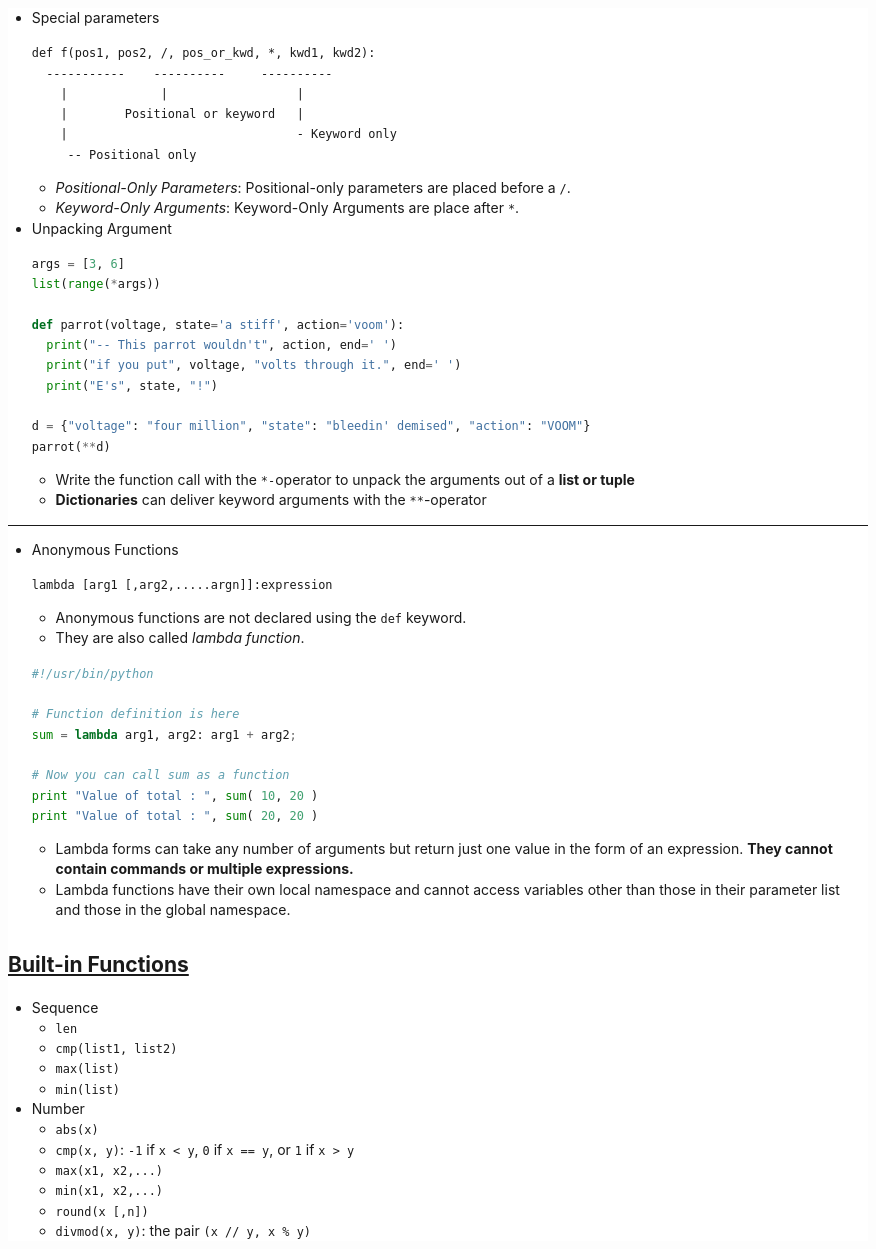   - Special parameters
    ```
    def f(pos1, pos2, /, pos_or_kwd, *, kwd1, kwd2):
      -----------    ----------     ----------
        |             |                  |
        |        Positional or keyword   |
        |                                - Keyword only
         -- Positional only
    ```
    - *Positional-Only Parameters*: Positional-only parameters are placed before a `/`.
    - *Keyword-Only Arguments*: Keyword-Only Arguments are place after `*`.
  - Unpacking Argument
    ```python
    args = [3, 6]
    list(range(*args))

    def parrot(voltage, state='a stiff', action='voom'):
      print("-- This parrot wouldn't", action, end=' ')
      print("if you put", voltage, "volts through it.", end=' ')
      print("E's", state, "!")

    d = {"voltage": "four million", "state": "bleedin' demised", "action": "VOOM"}
    parrot(**d)
    ``` 
    - Write the function call with the `*-`operator to unpack the arguments out of a **list or tuple**
    - **Dictionaries** can deliver keyword arguments with the `**`-operator
***
- Anonymous Functions
  ```
  lambda [arg1 [,arg2,.....argn]]:expression
  ```
  - Anonymous functions are not declared using the `def` keyword.
  - They are also called *lambda function*.
  ```python
  #!/usr/bin/python

  # Function definition is here
  sum = lambda arg1, arg2: arg1 + arg2;

  # Now you can call sum as a function
  print "Value of total : ", sum( 10, 20 )
  print "Value of total : ", sum( 20, 20 )
  ``` 
  - Lambda forms can take any number of arguments but return just one value in the form of an expression. **They cannot contain commands or multiple expressions.**
  - Lambda functions have their own local namespace and cannot access variables other than those in their parameter list and those in the global namespace.

## [Built-in Functions](https://docs.python.org/3/library/functions.html)
- Sequence
  - `len`
  - `cmp(list1, list2)`
  - `max(list)`
  - `min(list)`
- Number
  - `abs(x)`
  - `cmp(x, y)`: `-1` if `x < y`, `0` if `x == y`, or `1` if `x > y`
  - `max(x1, x2,...)`
  - `min(x1, x2,...)`
  - `round(x [,n])`
  - `divmod(x, y)`: the pair `(x // y, x % y)`